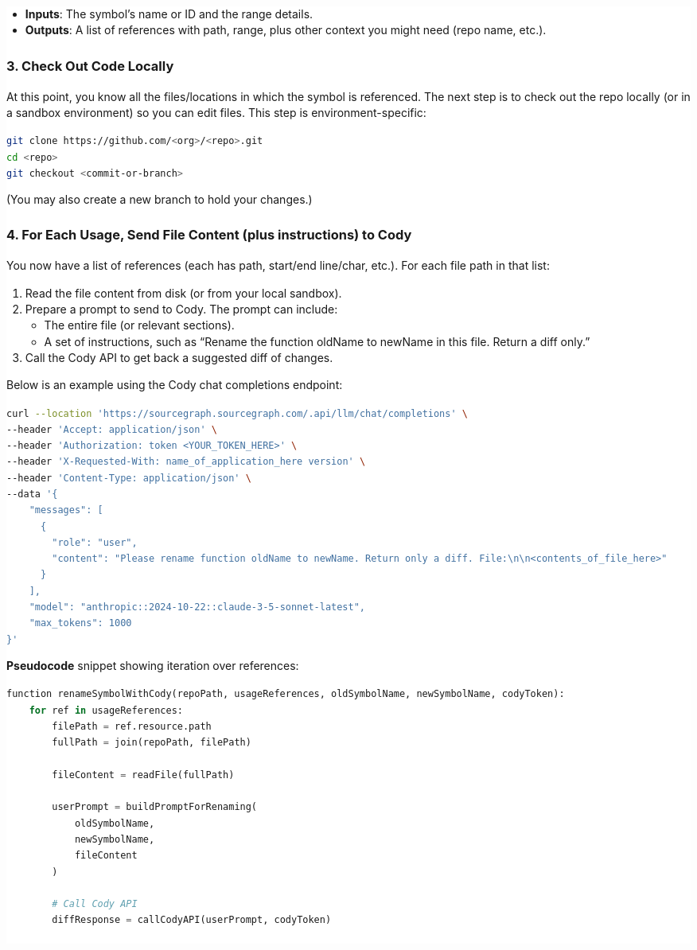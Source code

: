 * **Inputs**: The symbol’s name or ID and the range details.
* **Outputs**: A list of references with path, range, plus other context you might need (repo name, etc.).

### 3. Check Out Code Locally

At this point, you know all the files/locations in which the symbol is referenced. The next step is to check out the repo locally (or in a sandbox environment) so you can edit files. This step is environment-specific:
```bash
git clone https://github.com/<org>/<repo>.git
cd <repo>
git checkout <commit-or-branch>
```
(You may also create a new branch to hold your changes.)

### 4. For Each Usage, Send File Content (plus instructions) to Cody

You now have a list of references (each has path, start/end line/char, etc.). For each file path in that list:
1. Read the file content from disk (or from your local sandbox).
2. Prepare a prompt to send to Cody. The prompt can include:
     * The entire file (or relevant sections).
     * A set of instructions, such as “Rename the function oldName to newName in this file. Return a diff only.”
3. Call the Cody API to get back a suggested diff of changes.

Below is an example using the Cody chat completions endpoint:
```bash
curl --location 'https://sourcegraph.sourcegraph.com/.api/llm/chat/completions' \
--header 'Accept: application/json' \
--header 'Authorization: token <YOUR_TOKEN_HERE>' \
--header 'X-Requested-With: name_of_application_here version' \
--header 'Content-Type: application/json' \
--data '{
    "messages": [
      {
        "role": "user",
        "content": "Please rename function oldName to newName. Return only a diff. File:\n\n<contents_of_file_here>"
      }
    ],
    "model": "anthropic::2024-10-22::claude-3-5-sonnet-latest",
    "max_tokens": 1000
}'
```
**Pseudocode** snippet showing iteration over references:
```python
function renameSymbolWithCody(repoPath, usageReferences, oldSymbolName, newSymbolName, codyToken):
    for ref in usageReferences:
        filePath = ref.resource.path
        fullPath = join(repoPath, filePath)
        
        fileContent = readFile(fullPath)
        
        userPrompt = buildPromptForRenaming(
            oldSymbolName, 
            newSymbolName, 
            fileContent
        )
        
        # Call Cody API
        diffResponse = callCodyAPI(userPrompt, codyToken)
        
```